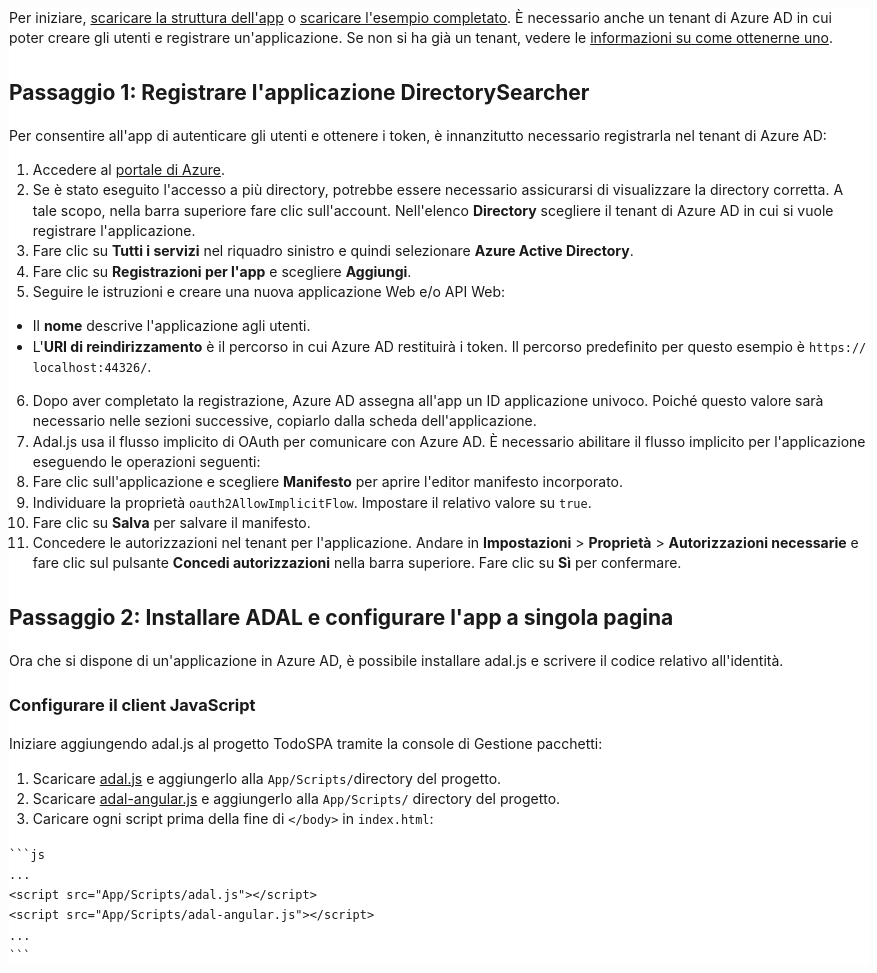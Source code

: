 Per iniziare, [scaricare la struttura dell'app](https://github.com/AzureADQuickStarts/SinglePageApp-AngularJS-DotNet/archive/skeleton.zip) o [scaricare l'esempio completato](https://github.com/AzureADQuickStarts/SinglePageApp-AngularJS-DotNet/archive/complete.zip). È necessario anche un tenant di Azure AD in cui poter creare gli utenti e registrare un'applicazione. Se non si ha già un tenant, vedere le [informazioni su come ottenerne uno](active-directory-howto-tenant.md).

## <a name="step-1-register-the-directorysearcher-application"></a>Passaggio 1: Registrare l'applicazione DirectorySearcher
Per consentire all'app di autenticare gli utenti e ottenere i token, è innanzitutto necessario registrarla nel tenant di Azure AD:

1. Accedere al [portale di Azure](https://portal.azure.com).
2. Se è stato eseguito l'accesso a più directory, potrebbe essere necessario assicurarsi di visualizzare la directory corretta. A tale scopo, nella barra superiore fare clic sull'account. Nell'elenco **Directory** scegliere il tenant di Azure AD in cui si vuole registrare l'applicazione.
3. Fare clic su **Tutti i servizi** nel riquadro sinistro e quindi selezionare **Azure Active Directory**.
4. Fare clic su **Registrazioni per l'app** e scegliere **Aggiungi**.
5. Seguire le istruzioni e creare una nuova applicazione Web e/o API Web:
  * Il **nome** descrive l'applicazione agli utenti.
  * L'**URI di reindirizzamento** è il percorso in cui Azure AD restituirà i token. Il percorso predefinito per questo esempio è `https://localhost:44326/`.
6. Dopo aver completato la registrazione, Azure AD assegna all'app un ID applicazione univoco.  Poiché questo valore sarà necessario nelle sezioni successive, copiarlo dalla scheda dell'applicazione.
7. Adal.js usa il flusso implicito di OAuth per comunicare con Azure AD. È necessario abilitare il flusso implicito per l'applicazione eseguendo le operazioni seguenti:
  1. Fare clic sull'applicazione e scegliere **Manifesto** per aprire l'editor manifesto incorporato.
  2. Individuare la proprietà `oauth2AllowImplicitFlow`. Impostare il relativo valore su `true`.
  3. Fare clic su **Salva** per salvare il manifesto.
8. Concedere le autorizzazioni nel tenant per l'applicazione. Andare in **Impostazioni** > **Proprietà** > **Autorizzazioni necessarie** e fare clic sul pulsante **Concedi autorizzazioni** nella barra superiore. Fare clic su **Sì** per confermare.

## <a name="step-2-install-adal-and-configure-the-single-page-app"></a>Passaggio 2: Installare ADAL e configurare l'app a singola pagina
Ora che si dispone di un'applicazione in Azure AD, è possibile installare adal.js e scrivere il codice relativo all'identità.

### <a name="configure-the-javascript-client"></a>Configurare il client JavaScript
Iniziare aggiungendo adal.js al progetto TodoSPA tramite la console di Gestione pacchetti:
  1. Scaricare [adal.js](https://raw.githubusercontent.com/AzureAD/azure-activedirectory-library-for-js/master/lib/adal.js) e aggiungerlo alla `App/Scripts/`directory del progetto.
  2. Scaricare [adal-angular.js](https://raw.githubusercontent.com/AzureAD/azure-activedirectory-library-for-js/master/lib/adal-angular.js) e aggiungerlo alla `App/Scripts/` directory del progetto.
  3. Caricare ogni script prima della fine di `</body>` in `index.html`:

    ```js
    ...
    <script src="App/Scripts/adal.js"></script>
    <script src="App/Scripts/adal-angular.js"></script>
    ...
    ```
